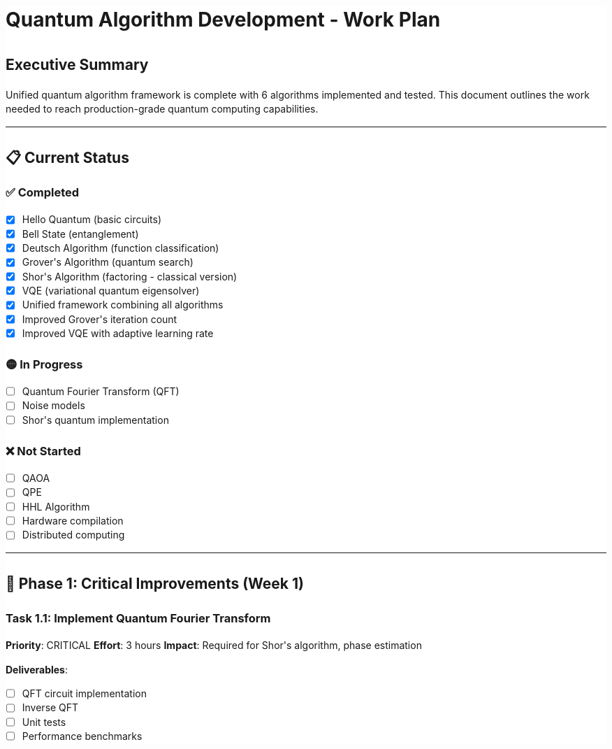 # Quantum Algorithm Development - Work Plan

## Executive Summary

Unified quantum algorithm framework is complete with 6 algorithms implemented and tested. This document outlines the work needed to reach production-grade quantum computing capabilities.

---

## 📋 Current Status

### ✅ Completed
- [x] Hello Quantum (basic circuits)
- [x] Bell State (entanglement)
- [x] Deutsch Algorithm (function classification)
- [x] Grover's Algorithm (quantum search)
- [x] Shor's Algorithm (factoring - classical version)
- [x] VQE (variational quantum eigensolver)
- [x] Unified framework combining all algorithms
- [x] Improved Grover's iteration count
- [x] Improved VQE with adaptive learning rate

### 🟡 In Progress
- [ ] Quantum Fourier Transform (QFT)
- [ ] Noise models
- [ ] Shor's quantum implementation

### ❌ Not Started
- [ ] QAOA
- [ ] QPE
- [ ] HHL Algorithm
- [ ] Hardware compilation
- [ ] Distributed computing

---

## 🎯 Phase 1: Critical Improvements (Week 1)

### Task 1.1: Implement Quantum Fourier Transform
**Priority**: CRITICAL
**Effort**: 3 hours
**Impact**: Required for Shor's algorithm, phase estimation

**Deliverables**:
- [ ] QFT circuit implementation
- [ ] Inverse QFT
- [ ] Unit tests
- [ ] Performance benchmarks
